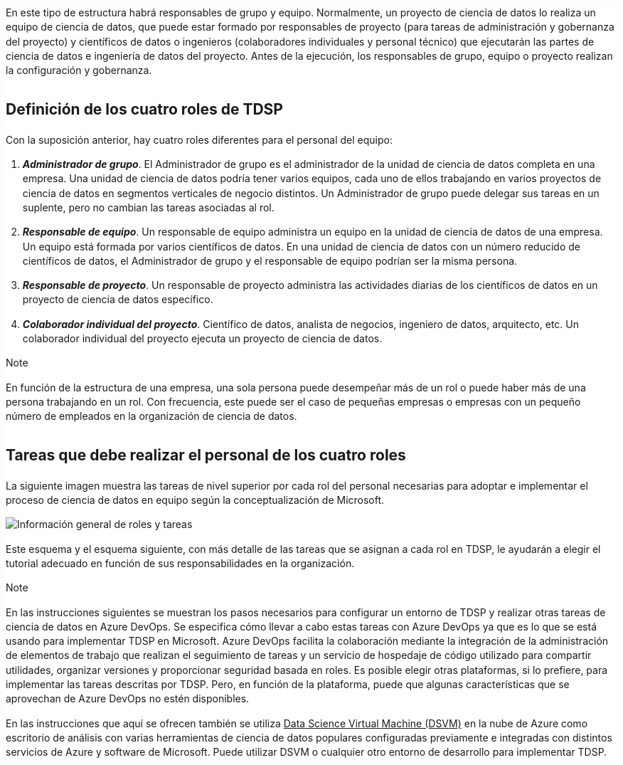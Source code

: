 En este tipo de estructura habrá responsables de grupo y equipo. Normalmente, un proyecto de ciencia de datos lo realiza un equipo de ciencia de datos, que puede estar formado por responsables de proyecto (para tareas de administración y gobernanza del proyecto) y científicos de datos o ingenieros (colaboradores individuales y personal técnico) que ejecutarán las partes de ciencia de datos e ingeniería de datos del proyecto. Antes de la ejecución, los responsables de grupo, equipo o proyecto realizan la configuración y gobernanza.

## <a name="definition-of-four-tdsp-roles"></a>Definición de los cuatro roles de TDSP
Con la suposición anterior, hay cuatro roles diferentes para el personal del equipo:

1. ***Administrador de grupo***. El Administrador de grupo es el administrador de la unidad de ciencia de datos completa en una empresa. Una unidad de ciencia de datos podría tener varios equipos, cada uno de ellos trabajando en varios proyectos de ciencia de datos en segmentos verticales de negocio distintos. Un Administrador de grupo puede delegar sus tareas en un suplente, pero no cambian las tareas asociadas al rol.

2. ***Responsable de equipo***. Un responsable de equipo administra un equipo en la unidad de ciencia de datos de una empresa. Un equipo está formada por varios científicos de datos. En una unidad de ciencia de datos con un número reducido de científicos de datos, el Administrador de grupo y el responsable de equipo podrían ser la misma persona.

3. ***Responsable de proyecto***. Un responsable de proyecto administra las actividades diarias de los científicos de datos en un proyecto de ciencia de datos específico.

4. ***Colaborador individual del proyecto***. Científico de datos, analista de negocios, ingeniero de datos, arquitecto, etc. Un colaborador individual del proyecto ejecuta un proyecto de ciencia de datos.


> [!NOTE]
> En función de la estructura de una empresa, una sola persona puede desempeñar más de un rol o puede haber más de una persona trabajando en un rol. Con frecuencia, este puede ser el caso de pequeñas empresas o empresas con un pequeño número de empleados en la organización de ciencia de datos.

## <a name="tasks-to-be-completed-by-four-personnel"></a>Tareas que debe realizar el personal de los cuatro roles

La siguiente imagen muestra las tareas de nivel superior por cada rol del personal necesarias para adoptar e implementar el proceso de ciencia de datos en equipo según la conceptualización de Microsoft.

![Información general de roles y tareas](./media/roles-tasks/overview-tdsp-top-level.png)

Este esquema y el esquema siguiente, con más detalle de las tareas que se asignan a cada rol en TDSP, le ayudarán a elegir el tutorial adecuado en función de sus responsabilidades en la organización.

> [!NOTE]
> En las instrucciones siguientes se muestran los pasos necesarios para configurar un entorno de TDSP y realizar otras tareas de ciencia de datos en Azure DevOps. Se especifica cómo llevar a cabo estas tareas con Azure DevOps ya que es lo que se está usando para implementar TDSP en Microsoft. Azure DevOps facilita la colaboración mediante la integración de la administración de elementos de trabajo que realizan el seguimiento de tareas y un servicio de hospedaje de código utilizado para compartir utilidades, organizar versiones y proporcionar seguridad basada en roles. Es posible elegir otras plataformas, si lo prefiere, para implementar las tareas descritas por TDSP. Pero, en función de la plataforma, puede que algunas características que se aprovechan de Azure DevOps no estén disponibles.
>
>En las instrucciones que aquí se ofrecen también se utiliza [Data Science Virtual Machine (DSVM)](https://aka.ms/dsvm) en la nube de Azure como escritorio de análisis con varias herramientas de ciencia de datos populares configuradas previamente e integradas con distintos servicios de Azure y software de Microsoft. Puede utilizar DSVM o cualquier otro entorno de desarrollo para implementar TDSP.
